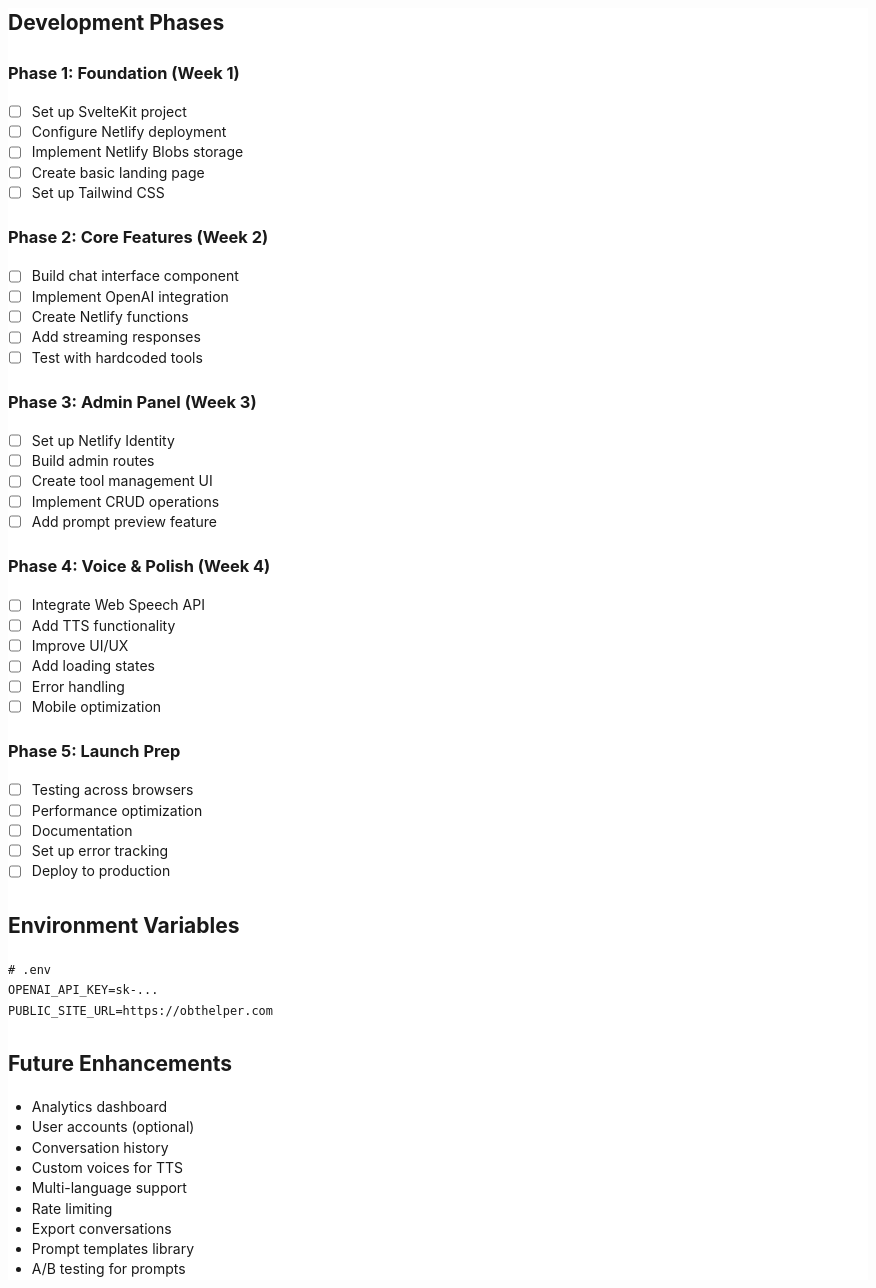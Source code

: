 ## Development Phases

### Phase 1: Foundation (Week 1)
- [ ] Set up SvelteKit project
- [ ] Configure Netlify deployment
- [ ] Implement Netlify Blobs storage
- [ ] Create basic landing page
- [ ] Set up Tailwind CSS

### Phase 2: Core Features (Week 2)
- [ ] Build chat interface component
- [ ] Implement OpenAI integration
- [ ] Create Netlify functions
- [ ] Add streaming responses
- [ ] Test with hardcoded tools

### Phase 3: Admin Panel (Week 3)
- [ ] Set up Netlify Identity
- [ ] Build admin routes
- [ ] Create tool management UI
- [ ] Implement CRUD operations
- [ ] Add prompt preview feature

### Phase 4: Voice & Polish (Week 4)
- [ ] Integrate Web Speech API
- [ ] Add TTS functionality
- [ ] Improve UI/UX
- [ ] Add loading states
- [ ] Error handling
- [ ] Mobile optimization

### Phase 5: Launch Prep
- [ ] Testing across browsers
- [ ] Performance optimization
- [ ] Documentation
- [ ] Set up error tracking
- [ ] Deploy to production

## Environment Variables
```
# .env
OPENAI_API_KEY=sk-...
PUBLIC_SITE_URL=https://obthelper.com
```

## Future Enhancements
- Analytics dashboard
- User accounts (optional)
- Conversation history
- Custom voices for TTS
- Multi-language support
- Rate limiting
- Export conversations
- Prompt templates library
- A/B testing for prompts
